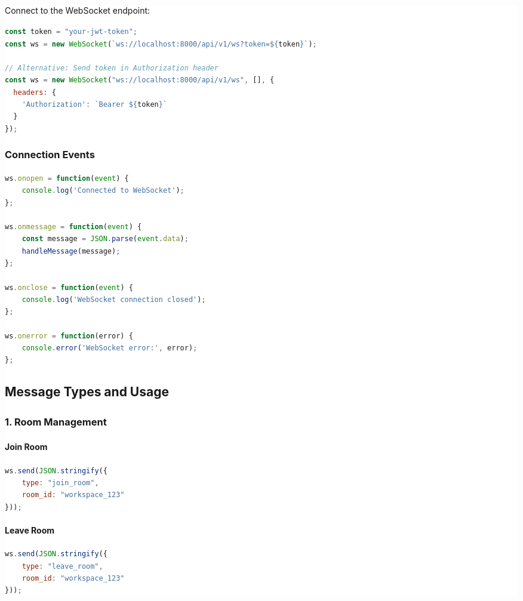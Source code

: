 Connect to the WebSocket endpoint:

```javascript
const token = "your-jwt-token";
const ws = new WebSocket(`ws://localhost:8000/api/v1/ws?token=${token}`);

// Alternative: Send token in Authorization header
const ws = new WebSocket("ws://localhost:8000/api/v1/ws", [], {
  headers: {
    'Authorization': `Bearer ${token}`
  }
});
```

### Connection Events

```javascript
ws.onopen = function(event) {
    console.log('Connected to WebSocket');
};

ws.onmessage = function(event) {
    const message = JSON.parse(event.data);
    handleMessage(message);
};

ws.onclose = function(event) {
    console.log('WebSocket connection closed');
};

ws.onerror = function(error) {
    console.error('WebSocket error:', error);
};
```

## Message Types and Usage

### 1. Room Management

#### Join Room
```javascript
ws.send(JSON.stringify({
    type: "join_room",
    room_id: "workspace_123"
}));
```

#### Leave Room
```javascript
ws.send(JSON.stringify({
    type: "leave_room",
    room_id: "workspace_123"
}));
```
